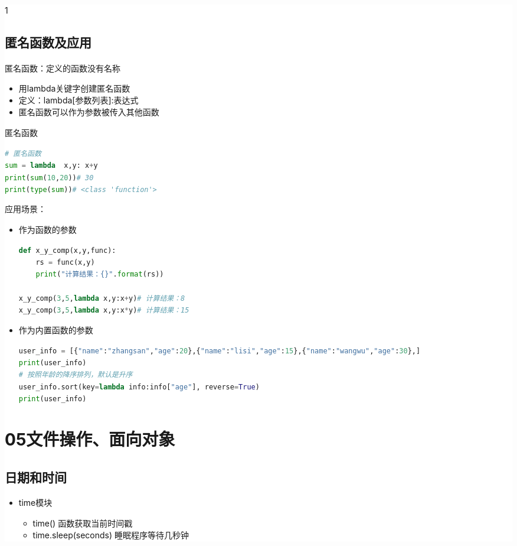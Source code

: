 1











## 匿名函数及应用

匿名函数：定义的函数没有名称

- 用lambda关键字创建匿名函数
- 定义：lambda[参数列表]:表达式
- 匿名函数可以作为参数被传入其他函数

匿名函数

```python
# 匿名函数
sum = lambda  x,y: x+y
print(sum(10,20))# 30
print(type(sum))# <class 'function'>
```

应用场景：

- 作为函数的参数

  ```python
  def x_y_comp(x,y,func):
      rs = func(x,y)
      print("计算结果：{}".format(rs))

  x_y_comp(3,5,lambda x,y:x+y)# 计算结果：8
  x_y_comp(3,5,lambda x,y:x*y)# 计算结果：15
  ```

- 作为内置函数的参数

  ```python
  user_info = [{"name":"zhangsan","age":20},{"name":"lisi","age":15},{"name":"wangwu","age":30},]
  print(user_info)
  # 按照年龄的降序排列，默认是升序
  user_info.sort(key=lambda info:info["age"], reverse=True)
  print(user_info)
  ```

# 05文件操作、面向对象

## 日期和时间

- time模块

  - time() 函数获取当前时间戳
  - time.sleep(seconds) 睡眠程序等待几秒钟
